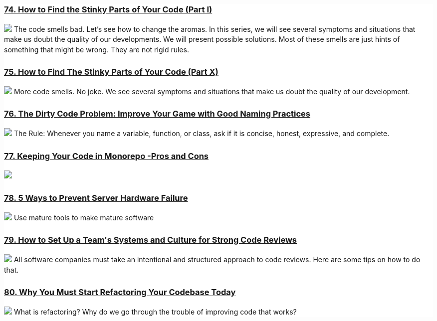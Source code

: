### [74. How to Find the Stinky Parts of Your Code (Part I)](https://hackernoon.com/how-to-find-the-stinky-parts-of-your-code-part-i-xqz3evd)
![](https://firebasestorage.googleapis.com/v0/b/hackernoon-app.appspot.com/o/images%2FRIiBoPtpMiRsMKX3dnzl5gb1Urj1-me7c3wuf.jpeg?alt=media&token=5b99fd81-c9f3-4e1e-8525-d0b86333a170)
The code smells bad. Let’s see how to change the aromas. In this series, we will see several symptoms and situations that make us doubt the quality of our developments. We will present possible solutions. Most of these smells are just hints of something that might be wrong. They are not rigid rules.

### [75. How to Find The Stinky Parts of Your Code (Part X)](https://hackernoon.com/how-to-find-the-stinky-parts-of-your-code-part-x-i7r34uj)
![](https://cdn.hackernoon.com/images/RIiBoPtpMiRsMKX3dnzl5gb1Urj1-5t1o34pc.jpeg)
More code smells. No joke. We see several symptoms and situations that make us doubt the quality of our development.

### [76. The Dirty Code Problem: Improve Your Game with Good Naming Practices](https://hackernoon.com/the-dirty-code-problem-improve-your-game-with-good-naming-practices-wyds362d)
![](https://images.unsplash.com/photo-1545056453-f0359c3df6db?ixlib=rb-1.2.1&q=80&fm=jpg&crop=entropy&cs=tinysrgb&w=1080&fit=max&ixid=eyJhcHBfaWQiOjEwMDk2Mn0)
The Rule: Whenever you name a variable, function, or class, ask if it is concise, honest, expressive, and complete.

### [77. Keeping Your Code in Monorepo -Pros and Cons](https://hackernoon.com/keeping-your-code-in-monorepo-pros-and-cons)
![](https://cdn.hackernoon.com/images/cPKBkmirofPe9l3sgbPBAqdKwGF3-b892emt.jpeg)


### [78. 5 Ways to Prevent Server Hardware Failure](https://hackernoon.com/5-ways-to-prevent-server-hardware-failure)
![](https://cdn.hackernoon.com/images/RIiBoPtpMiRsMKX3dnzl5gb1Urj1-xx93ndq.jpeg)
 Use mature tools to make mature software

### [79. How to Set Up a Team's Systems and Culture for Strong Code Reviews](https://hackernoon.com/how-to-set-up-a-teams-systems-and-culture-for-strong-code-reviews)
![](https://cdn.hackernoon.com/images/da7H4NzOhAdhje46xkTgaLorF5m2-4d930i7.jpeg)
All software companies must take an intentional and structured approach to code reviews. Here are some tips on how to do that. 

### [80. Why You Must Start Refactoring Your Codebase Today](https://hackernoon.com/why-you-must-start-refactoring-your-codebase-today)
![](https://cdn.hackernoon.com/images/I65vGdTMqQZL8HJDyoIczj6dXjy1-wz037kv.jpeg)
What is refactoring? Why do we go through the trouble of improving code that works? 
